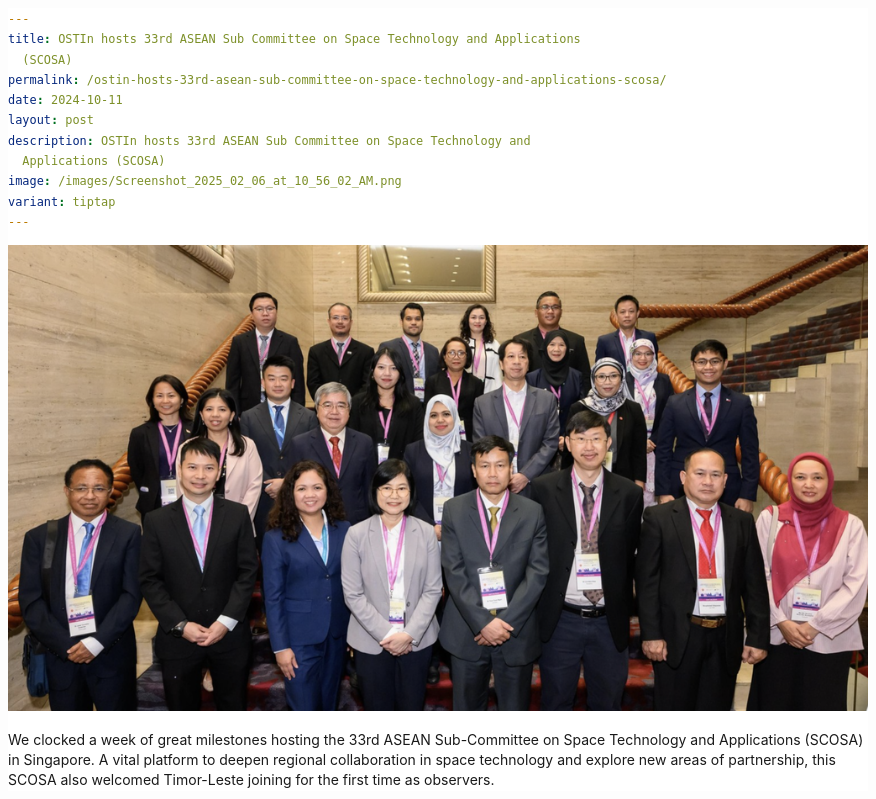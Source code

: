 ```yaml
---
title: OSTIn hosts 33rd ASEAN Sub Committee on Space Technology and Applications
  (SCOSA)
permalink: /ostin-hosts-33rd-asean-sub-committee-on-space-technology-and-applications-scosa/
date: 2024-10-11
layout: post
description: OSTIn hosts 33rd ASEAN Sub Committee on Space Technology and
  Applications (SCOSA)
image: /images/Screenshot_2025_02_06_at_10_56_02_AM.png
variant: tiptap
---
```

<p></p>
<div class="isomer-image-wrapper">
<img style="width: 100%" height="auto" width="100%" alt="Singapore welcomed Timor-Leste joining for the first time as observers" src="/images/Screenshot_2025_02_06_at_11_01_46_AM.png">
</div>
<p>We clocked a week of great milestones hosting the 33rd ASEAN Sub-Committee
on Space Technology and Applications (SCOSA) in Singapore. A vital platform
to deepen regional collaboration in space technology and explore new areas
of partnership, this SCOSA also welcomed Timor-Leste joining for the first
time as observers.</p>
<p></p>
<div class="isomer-image-wrapper">